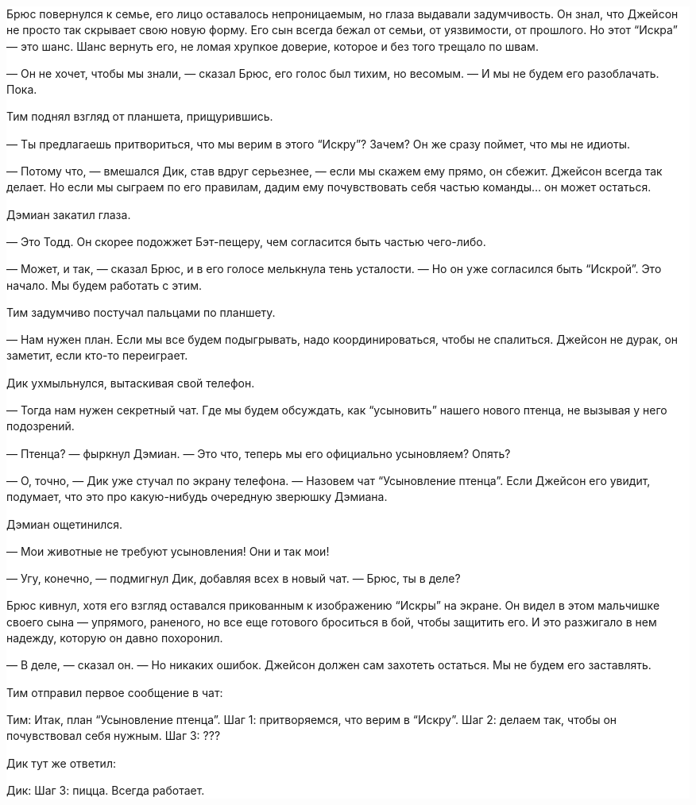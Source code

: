Брюс повернулся к семье, его лицо оставалось непроницаемым, но глаза выдавали задумчивость. Он знал, что Джейсон не просто так скрывает свою новую форму. Его сын всегда бежал от семьи, от уязвимости, от прошлого. Но этот “Искра” — это шанс. Шанс вернуть его, не ломая хрупкое доверие, которое и без того трещало по швам.

— Он не хочет, чтобы мы знали, — сказал Брюс, его голос был тихим, но весомым. — И мы не будем его разоблачать. Пока.

Тим поднял взгляд от планшета, прищурившись.

— Ты предлагаешь притвориться, что мы верим в этого “Искру”? Зачем? Он же сразу поймет, что мы не идиоты.

— Потому что, — вмешался Дик, став вдруг серьезнее, — если мы скажем ему прямо, он сбежит. Джейсон всегда так делает. Но если мы сыграем по его правилам, дадим ему почувствовать себя частью команды… он может остаться.

Дэмиан закатил глаза.

— Это Тодд. Он скорее подожжет Бэт-пещеру, чем согласится быть частью чего-либо.

— Может, и так, — сказал Брюс, и в его голосе мелькнула тень усталости. — Но он уже согласился быть “Искрой”. Это начало. Мы будем работать с этим.

Тим задумчиво постучал пальцами по планшету.

— Нам нужен план. Если мы все будем подыгрывать, надо координироваться, чтобы не спалиться. Джейсон не дурак, он заметит, если кто-то переиграет.

Дик ухмыльнулся, вытаскивая свой телефон.

— Тогда нам нужен секретный чат. Где мы будем обсуждать, как “усыновить” нашего нового птенца, не вызывая у него подозрений.

— Птенца? — фыркнул Дэмиан. — Это что, теперь мы его официально усыновляем? Опять?

— О, точно, — Дик уже стучал по экрану телефона. — Назовем чат “Усыновление птенца”. Если Джейсон его увидит, подумает, что это про какую-нибудь очередную зверюшку Дэмиана.

Дэмиан ощетинился.

— Мои животные не требуют усыновления! Они и так мои!

— Угу, конечно, — подмигнул Дик, добавляя всех в новый чат. — Брюс, ты в деле?

Брюс кивнул, хотя его взгляд оставался прикованным к изображению “Искры” на экране. Он видел в этом мальчишке своего сына — упрямого, раненого, но все еще готового броситься в бой, чтобы защитить его. И это разжигало в нем надежду, которую он давно похоронил.

— В деле, — сказал он. — Но никаких ошибок. Джейсон должен сам захотеть остаться. Мы не будем его заставлять.

Тим отправил первое сообщение в чат:

Тим: Итак, план “Усыновление птенца”. Шаг 1: притворяемся, что верим в “Искру”. Шаг 2: делаем так, чтобы он почувствовал себя нужным. Шаг 3: ???

Дик тут же ответил:

Дик: Шаг 3: пицца. Всегда работает.
